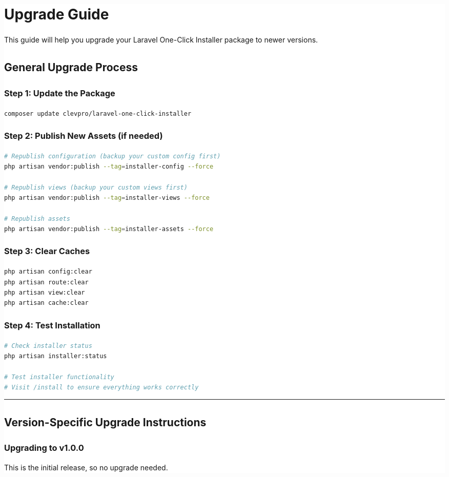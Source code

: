 # Upgrade Guide

This guide will help you upgrade your Laravel One-Click Installer package to newer versions.

## General Upgrade Process

### Step 1: Update the Package

```bash
composer update clevpro/laravel-one-click-installer
```

### Step 2: Publish New Assets (if needed)

```bash
# Republish configuration (backup your custom config first)
php artisan vendor:publish --tag=installer-config --force

# Republish views (backup your custom views first)
php artisan vendor:publish --tag=installer-views --force

# Republish assets
php artisan vendor:publish --tag=installer-assets --force
```

### Step 3: Clear Caches

```bash
php artisan config:clear
php artisan route:clear
php artisan view:clear
php artisan cache:clear
```

### Step 4: Test Installation

```bash
# Check installer status
php artisan installer:status

# Test installer functionality
# Visit /install to ensure everything works correctly
```

---

## Version-Specific Upgrade Instructions

### Upgrading to v1.0.0

This is the initial release, so no upgrade needed.
